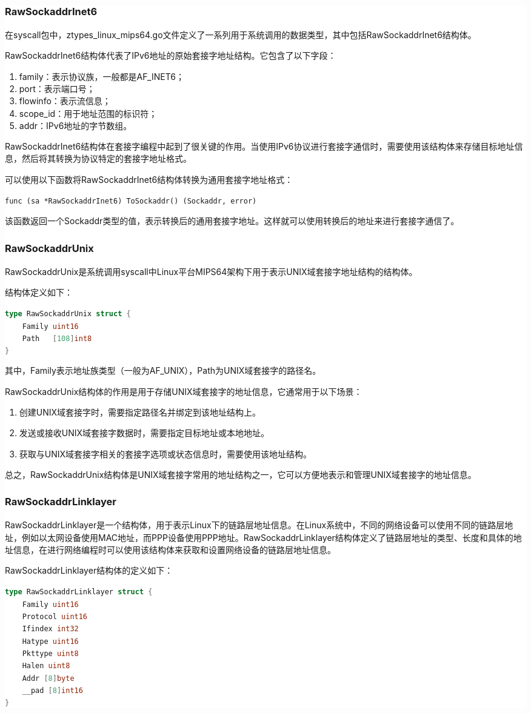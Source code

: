 

### RawSockaddrInet6

在syscall包中，ztypes_linux_mips64.go文件定义了一系列用于系统调用的数据类型，其中包括RawSockaddrInet6结构体。

RawSockaddrInet6结构体代表了IPv6地址的原始套接字地址结构。它包含了以下字段：

1. family：表示协议族，一般都是AF_INET6；
2. port：表示端口号；
3. flowinfo：表示流信息；
4. scope_id：用于地址范围的标识符；
5. addr：IPv6地址的字节数组。

RawSockaddrInet6结构体在套接字编程中起到了很关键的作用。当使用IPv6协议进行套接字通信时，需要使用该结构体来存储目标地址信息，然后将其转换为协议特定的套接字地址格式。

可以使用以下函数将RawSockaddrInet6结构体转换为通用套接字地址格式：

```
func (sa *RawSockaddrInet6) ToSockaddr() (Sockaddr, error)
```

该函数返回一个Sockaddr类型的值，表示转换后的通用套接字地址。这样就可以使用转换后的地址来进行套接字通信了。



### RawSockaddrUnix

RawSockaddrUnix是系统调用syscall中Linux平台MIPS64架构下用于表示UNIX域套接字地址结构的结构体。

结构体定义如下：

```go
type RawSockaddrUnix struct {
    Family uint16
    Path   [108]int8
}
```

其中，Family表示地址族类型（一般为AF_UNIX），Path为UNIX域套接字的路径名。

RawSockaddrUnix结构体的作用是用于存储UNIX域套接字的地址信息，它通常用于以下场景：

1. 创建UNIX域套接字时，需要指定路径名并绑定到该地址结构上。

2. 发送或接收UNIX域套接字数据时，需要指定目标地址或本地地址。

3. 获取与UNIX域套接字相关的套接字选项或状态信息时，需要使用该地址结构。

总之，RawSockaddrUnix结构体是UNIX域套接字常用的地址结构之一，它可以方便地表示和管理UNIX域套接字的地址信息。



### RawSockaddrLinklayer

RawSockaddrLinklayer是一个结构体，用于表示Linux下的链路层地址信息。在Linux系统中，不同的网络设备可以使用不同的链路层地址，例如以太网设备使用MAC地址，而PPP设备使用PPP地址。RawSockaddrLinklayer结构体定义了链路层地址的类型、长度和具体的地址信息，在进行网络编程时可以使用该结构体来获取和设置网络设备的链路层地址信息。

RawSockaddrLinklayer结构体的定义如下：

```go
type RawSockaddrLinklayer struct {
    Family uint16
    Protocol uint16
    Ifindex int32
    Hatype uint16
    Pkttype uint8
    Halen uint8
    Addr [8]byte
    __pad [8]int16
}
```
